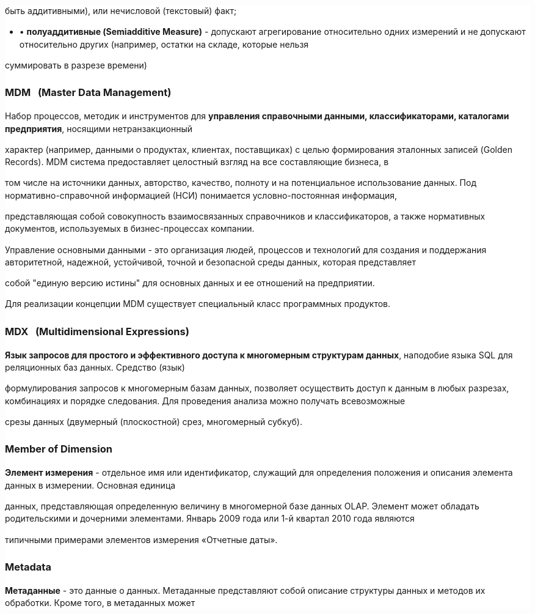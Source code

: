 быть аддитивными), или нечисловой (текстовый) факт;
* • **полуаддитивные (Semiadditive Measure)** - допускают агрегирование относительно одних измерений и не допускают относительно других (например, остатки на складе, которые нельзя 

суммировать в разрезе времени)


### MDM   (Master Data Management)


Набор процессов, методик и инструментов для **управления справочными данными, классификаторами, каталогами предприятия**, носящими нетранзакционный 

характер (например, данными о продуктах, клиентах, поставщиках) с целью формирования эталонных записей (Golden Records). MDM система предоставляет целостный взгляд на все составляющие бизнеса, в 

том числе на источники данных, авторство, качество, полноту и на потенциальное использование данных. Под нормативно-справочной информацией (НСИ) понимается условно-постоянная информация, 

представляющая собой совокупность взаимосвязанных справочников и классификаторов, а также нормативных документов, используемых в бизнес-процессах компании.

Управление основными данными - это организация людей, процессов и технологий для создания и поддержания авторитетной, надежной, устойчивой, точной и безопасной среды данных, которая представляет 

собой "единую версию истины" для основных данных и ее отношений на предприятии.

Для реализации концепции MDM существует специальный класс программных продуктов.



### MDX   (Multidimensional Expressions)


**Язык запросов для простого и эффективного доступа к многомерным структурам данных**, наподобие языка SQL для реляционных баз данных. Средство (язык) 

формулирования запросов к многомерным базам данных, позволяет осуществить доступ к данным в любых разрезах, комбинациях и порядке следования. Для проведения анализа можно получать всевозможные 

срезы данных (двумерный (плоскостной) срез, многомерный субкуб).


### Member of Dimension


**Элемент измерения** - отдельное имя или идентификатор, служащий для определения положения и описания элемента данных в измерении. Основная единица 

данных, представляющая определенную величину в многомерной базе данных OLAP. Элемент может обладать родительскими и дочерними элементами. Январь 2009 года или 1-й квартал 2010 года являются 

типичными примерами элементов измерения «Отчетные даты».


### Metadata


**Метаданные** - это данные о данных. Метаданные представляют собой описание структуры данных и методов их обработки. Кроме того, в метаданных может 
